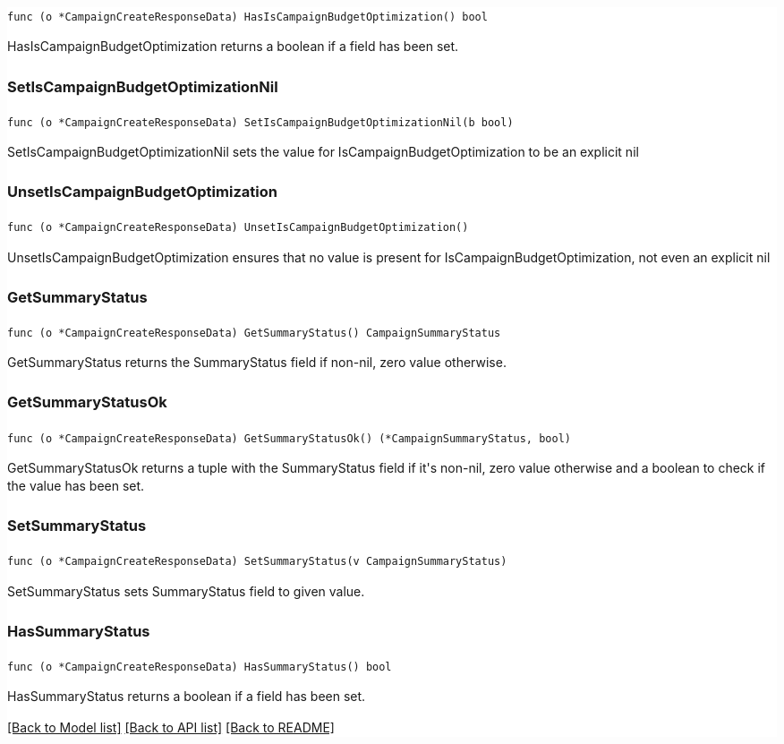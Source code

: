`func (o *CampaignCreateResponseData) HasIsCampaignBudgetOptimization() bool`

HasIsCampaignBudgetOptimization returns a boolean if a field has been set.

### SetIsCampaignBudgetOptimizationNil

`func (o *CampaignCreateResponseData) SetIsCampaignBudgetOptimizationNil(b bool)`

 SetIsCampaignBudgetOptimizationNil sets the value for IsCampaignBudgetOptimization to be an explicit nil

### UnsetIsCampaignBudgetOptimization
`func (o *CampaignCreateResponseData) UnsetIsCampaignBudgetOptimization()`

UnsetIsCampaignBudgetOptimization ensures that no value is present for IsCampaignBudgetOptimization, not even an explicit nil
### GetSummaryStatus

`func (o *CampaignCreateResponseData) GetSummaryStatus() CampaignSummaryStatus`

GetSummaryStatus returns the SummaryStatus field if non-nil, zero value otherwise.

### GetSummaryStatusOk

`func (o *CampaignCreateResponseData) GetSummaryStatusOk() (*CampaignSummaryStatus, bool)`

GetSummaryStatusOk returns a tuple with the SummaryStatus field if it's non-nil, zero value otherwise
and a boolean to check if the value has been set.

### SetSummaryStatus

`func (o *CampaignCreateResponseData) SetSummaryStatus(v CampaignSummaryStatus)`

SetSummaryStatus sets SummaryStatus field to given value.

### HasSummaryStatus

`func (o *CampaignCreateResponseData) HasSummaryStatus() bool`

HasSummaryStatus returns a boolean if a field has been set.


[[Back to Model list]](../README.md#documentation-for-models) [[Back to API list]](../README.md#documentation-for-api-endpoints) [[Back to README]](../README.md)


